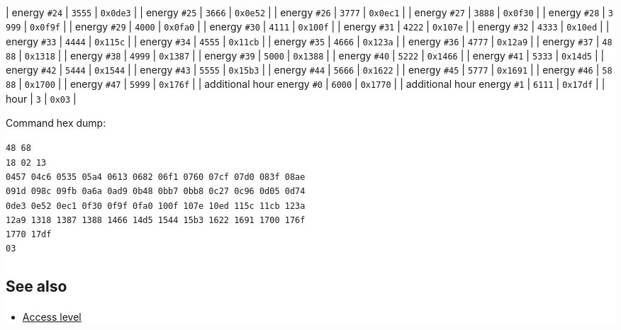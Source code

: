 | energy `#24`                | `3555`                        | `0x0de3` |
| energy `#25`                | `3666`                        | `0x0e52` |
| energy `#26`                | `3777`                        | `0x0ec1` |
| energy `#27`                | `3888`                        | `0x0f30` |
| energy `#28`                | `3999`                        | `0x0f9f` |
| energy `#29`                | `4000`                        | `0x0fa0` |
| energy `#30`                | `4111`                        | `0x100f` |
| energy `#31`                | `4222`                        | `0x107e` |
| energy `#32`                | `4333`                        | `0x10ed` |
| energy `#33`                | `4444`                        | `0x115c` |
| energy `#34`                | `4555`                        | `0x11cb` |
| energy `#35`                | `4666`                        | `0x123a` |
| energy `#36`                | `4777`                        | `0x12a9` |
| energy `#37`                | `4888`                        | `0x1318` |
| energy `#38`                | `4999`                        | `0x1387` |
| energy `#39`                | `5000`                        | `0x1388` |
| energy `#40`                | `5222`                        | `0x1466` |
| energy `#41`                | `5333`                        | `0x14d5` |
| energy `#42`                | `5444`                        | `0x1544` |
| energy `#43`                | `5555`                        | `0x15b3` |
| energy `#44`                | `5666`                        | `0x1622` |
| energy `#45`                | `5777`                        | `0x1691` |
| energy `#46`                | `5888`                        | `0x1700` |
| energy `#47`                | `5999`                        | `0x176f` |
| additional hour energy `#0` | `6000`                        | `0x1770` |
| additional hour energy `#1` | `6111`                        | `0x17df` |
| hour                        | `3`                           | `0x03`   |

Command hex dump:
```
48 68
18 02 13
0457 04c6 0535 05a4 0613 0682 06f1 0760 07cf 07d0 083f 08ae
091d 098c 09fb 0a6a 0ad9 0b48 0bb7 0bb8 0c27 0c96 0d05 0d74
0de3 0e52 0ec1 0f30 0f9f 0fa0 100f 107e 10ed 115c 11cb 123a
12a9 1318 1387 1388 1466 14d5 1544 15b3 1622 1691 1700 176f
1770 17df
03
```


## See also

* [Access level](../basics.md#command-access-level)
